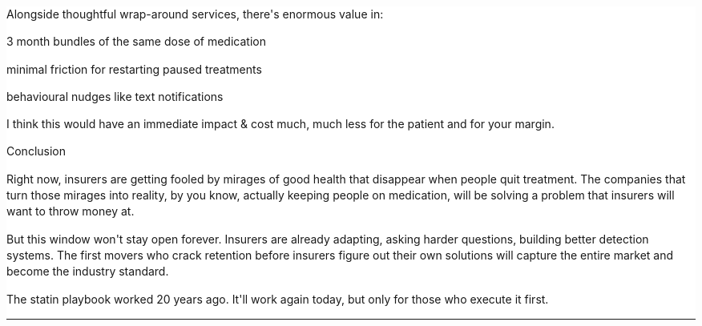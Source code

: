 Alongside thoughtful wrap-around services, there's enormous value in:

3 month bundles of the same dose of medication

minimal friction for restarting paused treatments

behavioural nudges like text notifications

I think this would have an immediate impact & cost much, much less for the patient and for your margin.



Conclusion

Right now, insurers are getting fooled by mirages of good health that disappear when people quit treatment. The companies that turn those mirages into reality, by you know, actually keeping people on medication, will be solving a problem that insurers will want to throw money at.

But this window won't stay open forever. Insurers are already adapting, asking harder questions, building better detection systems. The first movers who crack retention before insurers figure out their own solutions will capture the entire market and become the industry standard.

The statin playbook worked 20 years ago. It'll work again today, but only for those who execute it first.

---

